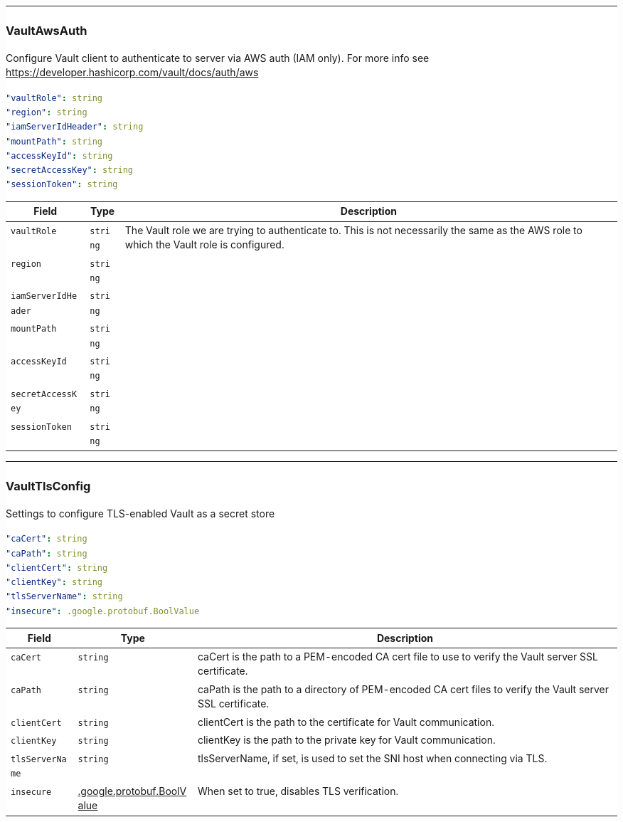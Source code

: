 


---
### VaultAwsAuth

 
Configure Vault client to authenticate to server via AWS auth (IAM only).
For more info see https://developer.hashicorp.com/vault/docs/auth/aws

```yaml
"vaultRole": string
"region": string
"iamServerIdHeader": string
"mountPath": string
"accessKeyId": string
"secretAccessKey": string
"sessionToken": string

```

| Field | Type | Description |
| ----- | ---- | ----------- | 
| `vaultRole` | `string` | The Vault role we are trying to authenticate to. This is not necessarily the same as the AWS role to which the Vault role is configured. |
| `region` | `string` |  |
| `iamServerIdHeader` | `string` |  |
| `mountPath` | `string` |  |
| `accessKeyId` | `string` |  |
| `secretAccessKey` | `string` |  |
| `sessionToken` | `string` |  |




---
### VaultTlsConfig

 
Settings to configure TLS-enabled Vault as a secret store

```yaml
"caCert": string
"caPath": string
"clientCert": string
"clientKey": string
"tlsServerName": string
"insecure": .google.protobuf.BoolValue

```

| Field | Type | Description |
| ----- | ---- | ----------- | 
| `caCert` | `string` | caCert is the path to a PEM-encoded CA cert file to use to verify the Vault server SSL certificate. |
| `caPath` | `string` | caPath is the path to a directory of PEM-encoded CA cert files to verify the Vault server SSL certificate. |
| `clientCert` | `string` | clientCert is the path to the certificate for Vault communication. |
| `clientKey` | `string` | clientKey is the path to the private key for Vault communication. |
| `tlsServerName` | `string` | tlsServerName, if set, is used to set the SNI host when connecting via TLS. |
| `insecure` | [.google.protobuf.BoolValue](https://developers.google.com/protocol-buffers/docs/reference/csharp/class/google/protobuf/well-known-types/bool-value) | When set to true, disables TLS verification. |
